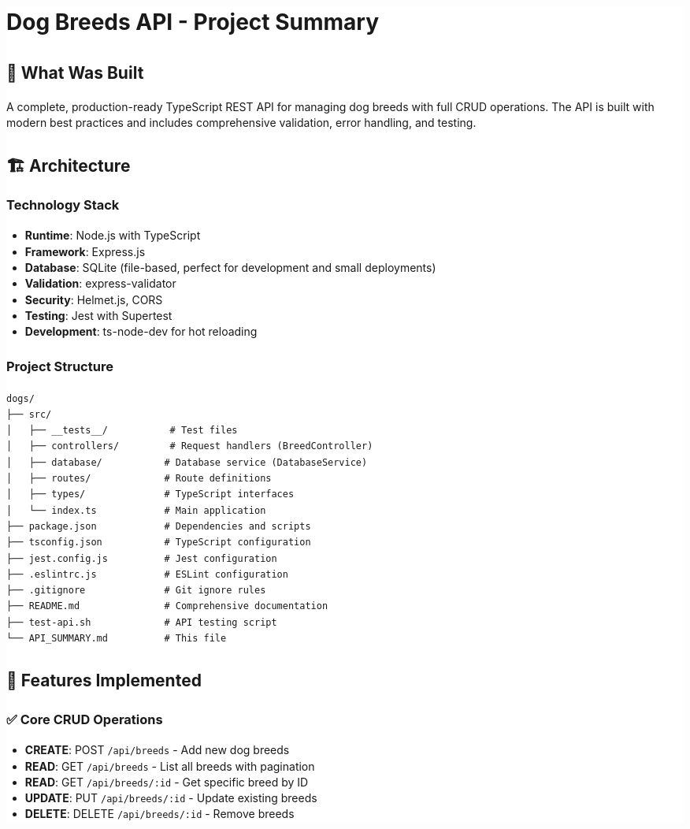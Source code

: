 # Dog Breeds API - Project Summary

## 🎯 What Was Built

A complete, production-ready TypeScript REST API for managing dog breeds with full CRUD operations. The API is built with modern best practices and includes comprehensive validation, error handling, and testing.

## 🏗️ Architecture

### Technology Stack
- **Runtime**: Node.js with TypeScript
- **Framework**: Express.js
- **Database**: SQLite (file-based, perfect for development and small deployments)
- **Validation**: express-validator
- **Security**: Helmet.js, CORS
- **Testing**: Jest with Supertest
- **Development**: ts-node-dev for hot reloading

### Project Structure
```
dogs/
├── src/
│   ├── __tests__/           # Test files
│   ├── controllers/         # Request handlers (BreedController)
│   ├── database/           # Database service (DatabaseService)
│   ├── routes/             # Route definitions
│   ├── types/              # TypeScript interfaces
│   └── index.ts            # Main application
├── package.json            # Dependencies and scripts
├── tsconfig.json           # TypeScript configuration
├── jest.config.js          # Jest configuration
├── .eslintrc.js            # ESLint configuration
├── .gitignore              # Git ignore rules
├── README.md               # Comprehensive documentation
├── test-api.sh             # API testing script
└── API_SUMMARY.md          # This file
```

## 🚀 Features Implemented

### ✅ Core CRUD Operations
- **CREATE**: POST `/api/breeds` - Add new dog breeds
- **READ**: GET `/api/breeds` - List all breeds with pagination
- **READ**: GET `/api/breeds/:id` - Get specific breed by ID
- **UPDATE**: PUT `/api/breeds/:id` - Update existing breeds
- **DELETE**: DELETE `/api/breeds/:id` - Remove breeds
